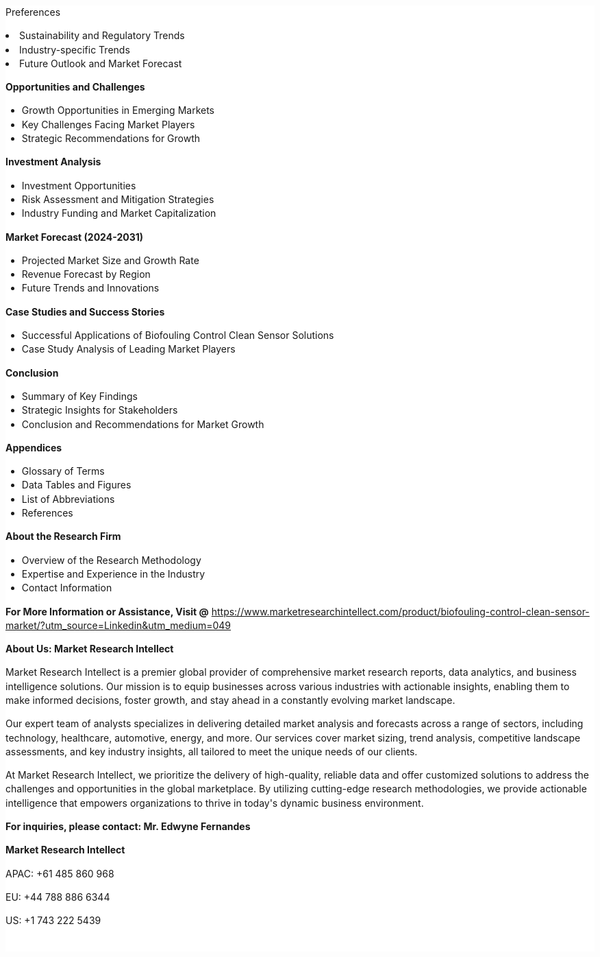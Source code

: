 Preferences</li><li>Sustainability and Regulatory Trends</li><li>Industry-specific Trends</li><li>Future Outlook and Market Forecast</li></ul><p><strong>Opportunities and Challenges</strong></p><ul><li>Growth Opportunities in Emerging Markets</li><li>Key Challenges Facing Market Players</li><li>Strategic Recommendations for Growth</li></ul><p><strong>Investment Analysis</strong></p><ul><li>Investment Opportunities</li><li>Risk Assessment and Mitigation Strategies</li><li>Industry Funding and Market Capitalization</li></ul><p><strong>Market Forecast (2024-2031)</strong></p><ul><li>Projected Market Size and Growth Rate</li><li>Revenue Forecast by Region</li><li>Future Trends and Innovations</li></ul><p><strong>Case Studies and Success Stories</strong></p><ul><li>Successful Applications of Biofouling Control Clean Sensor Solutions</li><li>Case Study Analysis of Leading Market Players</li></ul><p><strong>Conclusion</strong></p><ul><li>Summary of Key Findings</li><li>Strategic Insights for Stakeholders</li><li>Conclusion and Recommendations for Market Growth</li></ul><p><strong>Appendices</strong></p><ul><li>Glossary of Terms</li><li>Data Tables and Figures</li><li>List of Abbreviations</li><li>References</li></ul><p><strong>About the Research Firm</strong></p><ul><li>Overview of the Research Methodology</li><li>Expertise and Experience in the Industry</li><li>Contact Information</li></ul></div><div class="article-main__content" data-test-id="publishing-text-block"><p><span class="font-[700]"><strong>For More Information or Assistance, Visit @</strong>&nbsp;<a href="https://www.marketresearchintellect.com/product/biofouling-control-clean-sensor-market/?utm_source=Linkedin&utm_medium=049">https://www.marketresearchintellect.com/product/biofouling-control-clean-sensor-market/?utm_source=Linkedin&utm_medium=049</a></span></p><p><strong>About Us: Market Research Intellect</strong></p><p>Market Research Intellect is a premier global provider of comprehensive market research reports, data analytics, and business intelligence solutions. Our mission is to equip businesses across various industries with actionable insights, enabling them to make informed decisions, foster growth, and stay ahead in a constantly evolving market landscape.</p><p>Our expert team of analysts specializes in delivering detailed market analysis and forecasts across a range of sectors, including technology, healthcare, automotive, energy, and more. Our services cover market sizing, trend analysis, competitive landscape assessments, and key industry insights, all tailored to meet the unique needs of our clients.</p><p>At Market Research Intellect, we prioritize the delivery of high-quality, reliable data and offer customized solutions to address the challenges and opportunities in the global marketplace. By utilizing cutting-edge research methodologies, we provide actionable intelligence that empowers organizations to thrive in today's dynamic business environment.</p><p><strong>For inquiries, please contact: Mr. Edwyne Fernandes</strong></p><p><strong>Market Research Intellect</strong></p><p>APAC: +61 485 860 968</p><p>EU: +44 788 886 6344</p><p>US: +1 743 222 5439</p></div><div class="article-main__content" data-test-id="publishing-text-block">&nbsp;</div>
